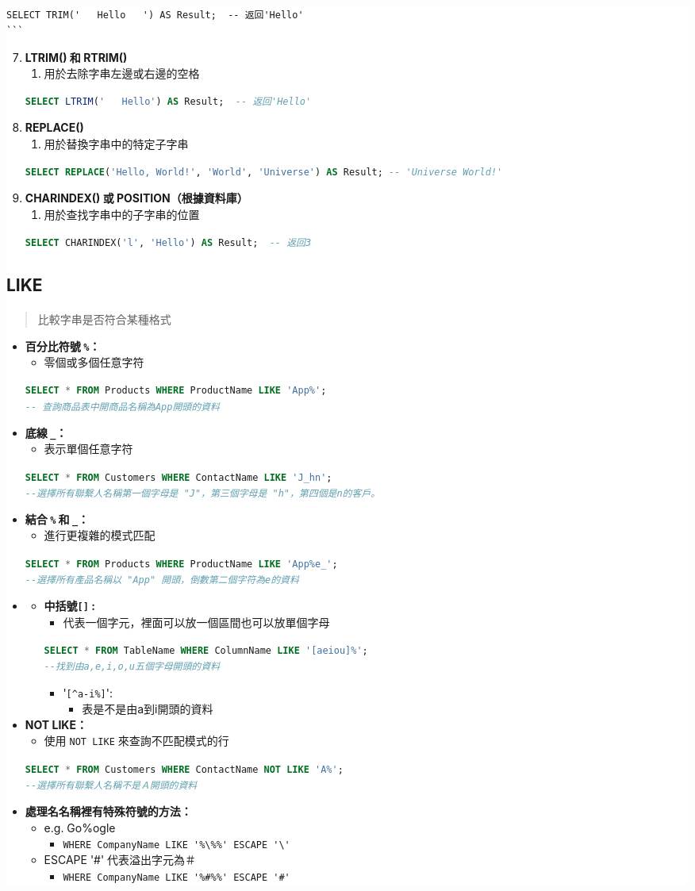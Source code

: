 	SELECT TRIM('   Hello   ') AS Result;  -- 返回'Hello'
	```
7. **LTRIM() 和 RTRIM()**
	1. 用於去除字串左邊或右邊的空格
	```sql
	SELECT LTRIM('   Hello') AS Result;  -- 返回'Hello'
	```
8. **REPLACE()**
	1. 用於替換字串中的特定子字串
	```sql
	SELECT REPLACE('Hello, World!', 'World', 'Universe') AS Result; -- 'Universe World!'
	```
9. **CHARINDEX() 或 POSITION（根據資料庫）**
	1. 用於查找字串中的子字串的位置
	```sql
	SELECT CHARINDEX('l', 'Hello') AS Result;  -- 返回3
	```

## LIKE
>比較字串是否符合某種格式

- **百分比符號 `%`：**
	- 零個或多個任意字符
	```sql
	SELECT * FROM Products WHERE ProductName LIKE 'App%';
	-- 查詢商品表中開商品名稱為App開頭的資料
	```
- **底線 `_`：**
	- 表示單個任意字符
	```sql
	SELECT * FROM Customers WHERE ContactName LIKE 'J_hn';
	--選擇所有聯繫人名稱第一個字母是 "J"，第三個字母是 "h"，第四個是n的客戶。
	```
- **結合 `%` 和 `_`：**
	- 進行更複雜的模式匹配
	```sql
	SELECT * FROM Products WHERE ProductName LIKE 'App%e_';
	--選擇所有產品名稱以 "App" 開頭，倒數第二個字符為e的資料
	```
- - **中括號`[]` :**
	- 代表一個字元，裡面可以放一個區間也可以放單個字母
	```sql
	SELECT * FROM TableName WHERE ColumnName LIKE '[aeiou]%';
	--找到由a,e,i,o,u五個字母開頭的資料
	```
	- '`[^a-i%]`':
		- 表是不是由a到i開頭的資料
- **NOT LIKE：**
	- 使用 `NOT LIKE` 來查詢不匹配模式的行
	```sql
	SELECT * FROM Customers WHERE ContactName NOT LIKE 'A%';
	--選擇所有聯繫人名稱不是Ａ開頭的資料
	```
- **處理名名稱裡有特殊符號的方法：**
	- e.g. Go%ogle
		- `WHERE CompanyName LIKE '%\%%' ESCAPE '\'`
	- ESCAPE  '#' 代表溢出字元為＃
		- `WHERE CompanyName LIKE '%#%%' ESCAPE '#'`

